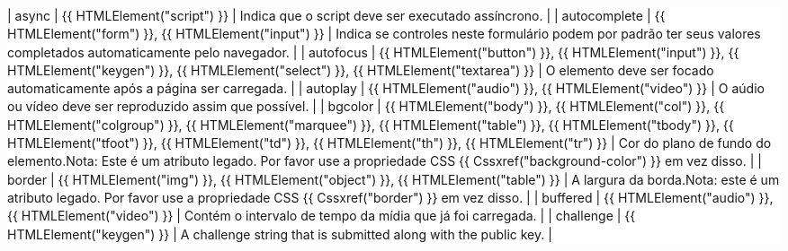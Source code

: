 | async            | {{ HTMLElement("script") }}                                                                                                                                                                                                                                                                                                                                                                    | Indica que o script deve ser executado assíncrono.                                                                                                                                                                                                                                     |
| autocomplete     | {{ HTMLElement("form") }}, {{ HTMLElement("input") }}                                                                                                                                                                                                                                                                                                                                          | Indica se controles neste formulário podem por padrão ter seus valores completados automaticamente pelo navegador.                                                                                                                                                                     |
| autofocus        | {{ HTMLElement("button") }}, {{ HTMLElement("input") }}, {{ HTMLElement("keygen") }}, {{ HTMLElement("select") }}, {{ HTMLElement("textarea") }}                                                                                                                                                                                                                                               | O elemento deve ser focado automaticamente após a página ser carregada.                                                                                                                                                                                                                |
| autoplay         | {{ HTMLElement("audio") }}, {{ HTMLElement("video") }}                                                                                                                                                                                                                                                                                                                                         | O aúdio ou vídeo deve ser reproduzido assim que possível.                                                                                                                                                                                                                              |
| bgcolor          | {{ HTMLElement("body") }}, {{ HTMLElement("col") }}, {{ HTMLElement("colgroup") }}, {{ HTMLElement("marquee") }}, {{ HTMLElement("table") }}, {{ HTMLElement("tbody") }}, {{ HTMLElement("tfoot") }}, {{ HTMLElement("td") }}, {{ HTMLElement("th") }}, {{ HTMLElement("tr") }}                                                                                                                | Cor do plano de fundo do elemento.Nota: Este é um atributo legado. Por favor use a propriedade CSS {{ Cssxref("background-color") }} em vez disso.                                                                                                                                     |
| border           | {{ HTMLElement("img") }}, {{ HTMLElement("object") }}, {{ HTMLElement("table") }}                                                                                                                                                                                                                                                                                                              | A largura da borda.Nota: este é um atributo legado. Por favor use a propriedade CSS {{ Cssxref("border") }} em vez disso.                                                                                                                                                              |
| buffered         | {{ HTMLElement("audio") }}, {{ HTMLElement("video") }}                                                                                                                                                                                                                                                                                                                                         | Contém o intervalo de tempo da mídia que já foi carregada.                                                                                                                                                                                                                             |
| challenge        | {{ HTMLElement("keygen") }}                                                                                                                                                                                                                                                                                                                                                                    | A challenge string that is submitted along with the public key.                                                                                                                                                                                                                        |